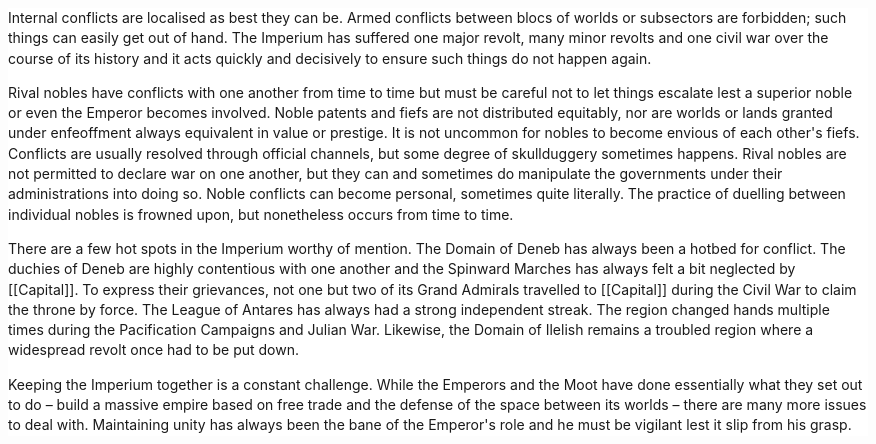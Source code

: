 Internal conflicts are localised as best they can be. Armed conflicts between blocs of worlds or subsectors are forbidden; such things can easily get out of hand. The Imperium has suffered one major revolt, many minor revolts and one civil war over the course of its history and it acts quickly and decisively to ensure such things do not happen again.

Rival nobles have conflicts with one another from time to time but must be careful not to let things escalate lest a superior noble or even the Emperor becomes involved. Noble patents and fiefs are not distributed equitably, nor are worlds or lands granted under enfeoffment always equivalent in value or prestige. It is not uncommon for nobles to become envious of each other's fiefs. Conflicts are usually resolved through official channels, but some degree of skullduggery sometimes happens. Rival nobles are not permitted to declare war on one another, but they can and sometimes do manipulate the governments under their administrations into doing so. Noble conflicts can become personal, sometimes quite literally. The practice of duelling between individual nobles is frowned upon, but nonetheless occurs from time to time.

There are a few hot spots in the Imperium worthy of mention. The Domain of Deneb has always been a hotbed for conflict. The duchies of Deneb are highly contentious with one another and the Spinward Marches has always felt a bit neglected by [[Capital]]. To express their grievances, not one but two of its Grand Admirals travelled to [[Capital]] during the Civil War to claim the throne by force. The League of Antares has always had a strong independent streak. The region changed hands multiple times during the Pacification Campaigns and Julian War. Likewise, the Domain of Ilelish remains a troubled region where a widespread revolt once had to be put down.

Keeping the Imperium together is a constant challenge. While the Emperors and the Moot have done essentially what they set out to do – build a massive empire based on free trade and the defense of the space between its worlds – there are many more issues to deal with. Maintaining unity has always been the bane of the Emperor's role and he must be vigilant lest it slip from his grasp.
